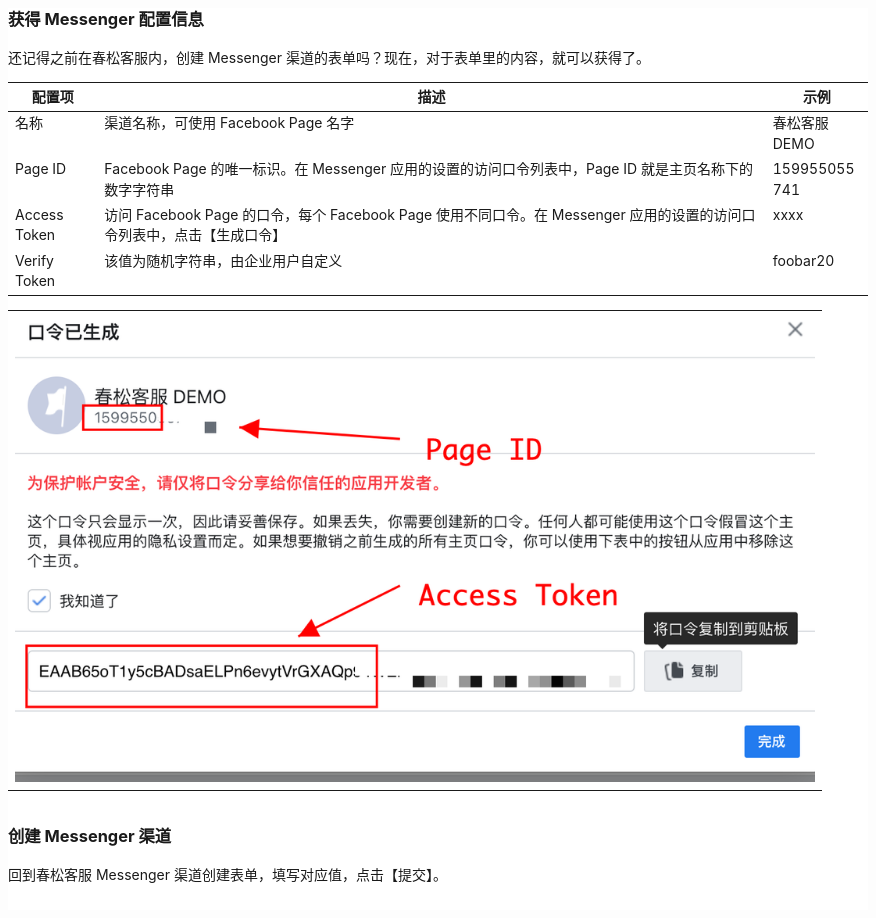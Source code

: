 ### 获得 Messenger 配置信息
还记得之前在春松客服内，创建 Messenger 渠道的表单吗？现在，对于表单里的内容，就可以获得了。


| 配置项 | 描述 | 示例 | 
| --- | --- | --- |
| 名称 | 渠道名称，可使用 Facebook Page 名字 | 春松客服 DEMO  |
| Page ID | Facebook Page 的唯一标识。在 Messenger 应用的设置的访问口令列表中，Page ID 就是主页名称下的数字字符串	 | 159955055741 |
| Access Token | 访问 Facebook Page 的口令，每个 Facebook Page 使用不同口令。在 Messenger 应用的设置的访问口令列表中，点击【生成口令】	| xxxx |
| Verify Token |	该值为随机字符串，由企业用户自定义 |	foobar20 |
		
<table class="image">
    <caption align="bottom"></caption>
    <tr>
        <td><img width="800" src="../../../../images/products/cskefu/messenger/image2021-2-2_21-28-24.png" alt="" /></td>
    </tr>
</table>

### 创建 Messenger 渠道
回到春松客服 Messenger 渠道创建表单，填写对应值，点击【提交】。

<table class="image">
    <caption align="bottom"></caption>
    <tr>